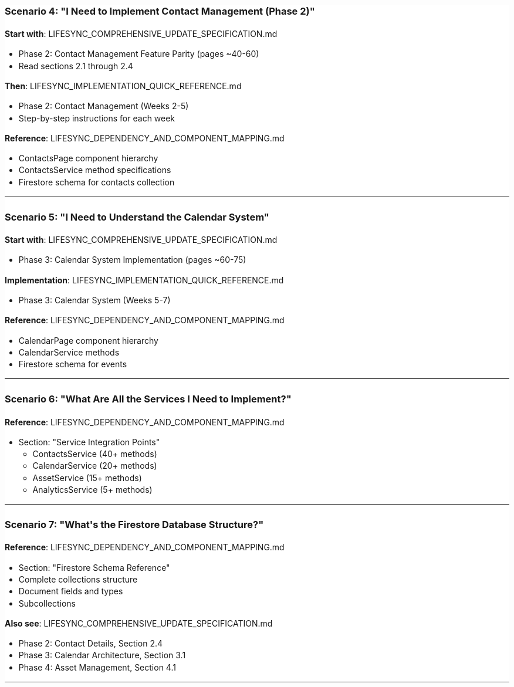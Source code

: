 
### Scenario 4: "I Need to Implement Contact Management (Phase 2)"
**Start with**: LIFESYNC_COMPREHENSIVE_UPDATE_SPECIFICATION.md
- Phase 2: Contact Management Feature Parity (pages ~40-60)
- Read sections 2.1 through 2.4

**Then**: LIFESYNC_IMPLEMENTATION_QUICK_REFERENCE.md
- Phase 2: Contact Management (Weeks 2-5)
- Step-by-step instructions for each week

**Reference**: LIFESYNC_DEPENDENCY_AND_COMPONENT_MAPPING.md
- ContactsPage component hierarchy
- ContactsService method specifications
- Firestore schema for contacts collection

---

### Scenario 5: "I Need to Understand the Calendar System"
**Start with**: LIFESYNC_COMPREHENSIVE_UPDATE_SPECIFICATION.md
- Phase 3: Calendar System Implementation (pages ~60-75)

**Implementation**: LIFESYNC_IMPLEMENTATION_QUICK_REFERENCE.md
- Phase 3: Calendar System (Weeks 5-7)

**Reference**: LIFESYNC_DEPENDENCY_AND_COMPONENT_MAPPING.md
- CalendarPage component hierarchy
- CalendarService methods
- Firestore schema for events

---

### Scenario 6: "What Are All the Services I Need to Implement?"
**Reference**: LIFESYNC_DEPENDENCY_AND_COMPONENT_MAPPING.md
- Section: "Service Integration Points"
  - ContactsService (40+ methods)
  - CalendarService (20+ methods)
  - AssetService (15+ methods)
  - AnalyticsService (5+ methods)

---

### Scenario 7: "What's the Firestore Database Structure?"
**Reference**: LIFESYNC_DEPENDENCY_AND_COMPONENT_MAPPING.md
- Section: "Firestore Schema Reference"
- Complete collections structure
- Document fields and types
- Subcollections

**Also see**: LIFESYNC_COMPREHENSIVE_UPDATE_SPECIFICATION.md
- Phase 2: Contact Details, Section 2.4
- Phase 3: Calendar Architecture, Section 3.1
- Phase 4: Asset Management, Section 4.1

---